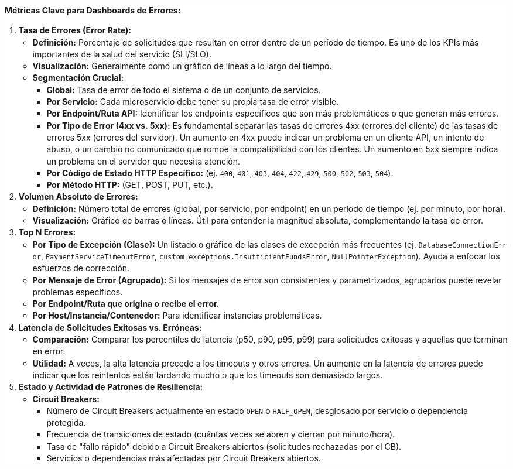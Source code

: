 **Métricas Clave para Dashboards de Errores:**

1.  **Tasa de Errores (Error Rate):**
    -   **Definición:** Porcentaje de solicitudes que resultan en error
        dentro de un período de tiempo. Es uno de los KPIs más
        importantes de la salud del servicio (SLI/SLO).
    -   **Visualización:** Generalmente como un gráfico de líneas a lo
        largo del tiempo.
    -   **Segmentación Crucial:**
        -   **Global:** Tasa de error de todo el sistema o de un
            conjunto de servicios.
        -   **Por Servicio:** Cada microservicio debe tener su propia
            tasa de error visible.
        -   **Por Endpoint/Ruta API:** Identificar los endpoints
            específicos que son más problemáticos o que generan más
            errores.
        -   **Por Tipo de Error (4xx vs. 5xx):** Es fundamental separar
            las tasas de errores 4xx (errores del cliente) de las tasas
            de errores 5xx (errores del servidor). Un aumento en 4xx
            puede indicar un problema en un cliente API, un intento de
            abuso, o un cambio no comunicado que rompe la compatibilidad
            con los clientes. Un aumento en 5xx siempre indica un
            problema en el servidor que necesita atención.
        -   **Por Código de Estado HTTP Específico:** (ej. `400`, `401`,
            `403`, `404`, `422`, `429`, `500`, `502`, `503`, `504`).
        -   **Por Método HTTP:** (GET, POST, PUT, etc.).
2.  **Volumen Absoluto de Errores:**
    -   **Definición:** Número total de errores (global, por servicio,
        por endpoint) en un período de tiempo (ej. por minuto, por
        hora).
    -   **Visualización:** Gráfico de barras o líneas. Útil para
        entender la magnitud absoluta, complementando la tasa de error.
3.  **Top N Errores:**
    -   **Por Tipo de Excepción (Clase):** Un listado o gráfico de las
        clases de excepción más frecuentes (ej.
        `DatabaseConnectionError`, `PaymentServiceTimeoutError`,
        `custom_exceptions.InsufficientFundsError`,
        `NullPointerException`). Ayuda a enfocar los esfuerzos de
        corrección.
    -   **Por Mensaje de Error (Agrupado):** Si los mensajes de error
        son consistentes y parametrizados, agruparlos puede revelar
        problemas específicos.
    -   **Por Endpoint/Ruta que origina o recibe el error.**
    -   **Por Host/Instancia/Contenedor:** Para identificar instancias
        problemáticas.
4.  **Latencia de Solicitudes Exitosas vs. Erróneas:**
    -   **Comparación:** Comparar los percentiles de latencia (p50, p90,
        p95, p99) para solicitudes exitosas y aquellas que terminan en
        error.
    -   **Utilidad:** A veces, la alta latencia precede a los timeouts y
        otros errores. Un aumento en la latencia de errores puede
        indicar que los reintentos están tardando mucho o que los
        timeouts son demasiado largos.
5.  **Estado y Actividad de Patrones de Resiliencia:**
    -   **Circuit Breakers:**
        -   Número de Circuit Breakers actualmente en estado `OPEN` o
            `HALF_OPEN`, desglosado por servicio o dependencia
            protegida.
        -   Frecuencia de transiciones de estado (cuántas veces se abren
            y cierran por minuto/hora).
        -   Tasa de \"fallo rápido\" debido a Circuit Breakers abiertos
            (solicitudes rechazadas por el CB).
        -   Servicios o dependencias más afectadas por Circuit Breakers
            abiertos.
